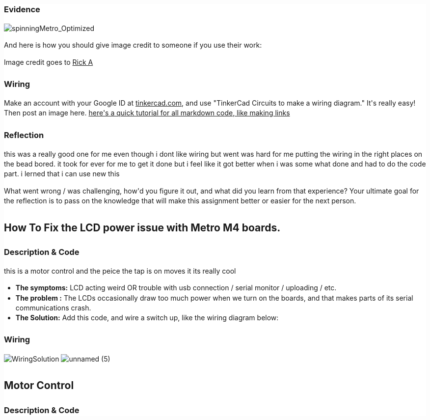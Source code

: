 
### Evidence


![spinningMetro_Optimized](https://user-images.githubusercontent.com/54641488/192549584-18285130-2e3b-4631-8005-0792c2942f73.gif)


And here is how you should give image credit to someone if you use their work:

Image credit goes to [Rick A](https://www.youtube.com/watch?v=dQw4w9WgXcQ&scrlybrkr=8931d0bc)



### Wiring
Make an account with your Google ID at [tinkercad.com](https://www.tinkercad.com/learn/circuits), and use "TinkerCad Circuits to make a wiring diagram."  It's really easy!  
Then post an image here.   [here's a quick tutorial for all markdown code, like making links](https://guides.github.com/features/mastering-markdown/)

### Reflection 
this was a really good one for me even though i dont like wiring but went was hard for me putting the wiring in the right places on the bead bored. it took for ever for me to get it done but i feel like it got better when i was some what done and had to do the code part. i lerned that i can use new this 

What went wrong / was challenging, how'd you figure it out, and what did you learn from that experience?  Your ultimate goal for the reflection is to pass on the knowledge that will make this assignment better or easier for the next person.




## How To Fix the LCD power issue with Metro M4 boards.

### Description & Code
this is a motor control and the peice the tap is on moves it its really cool 
* **The symptoms:**  LCD acting weird OR trouble with usb connection / serial monitor / uploading / etc.
* **The problem :** The LCDs occasionally draw too much power when we turn on the boards, and that makes parts of its serial communications crash.
* **The Solution:** Add this code, and wire a switch up, like the wiring diagram below:



### Wiring

![WiringSolution](images/I2C_M4_Solution.png)
![unnamed (5)](https://github.com/korinebrown91/eg3/assets/75768362/d0b02c6c-12f6-4a21-b220-f3f8f056843b)






## Motor Control 
### Description & Code
